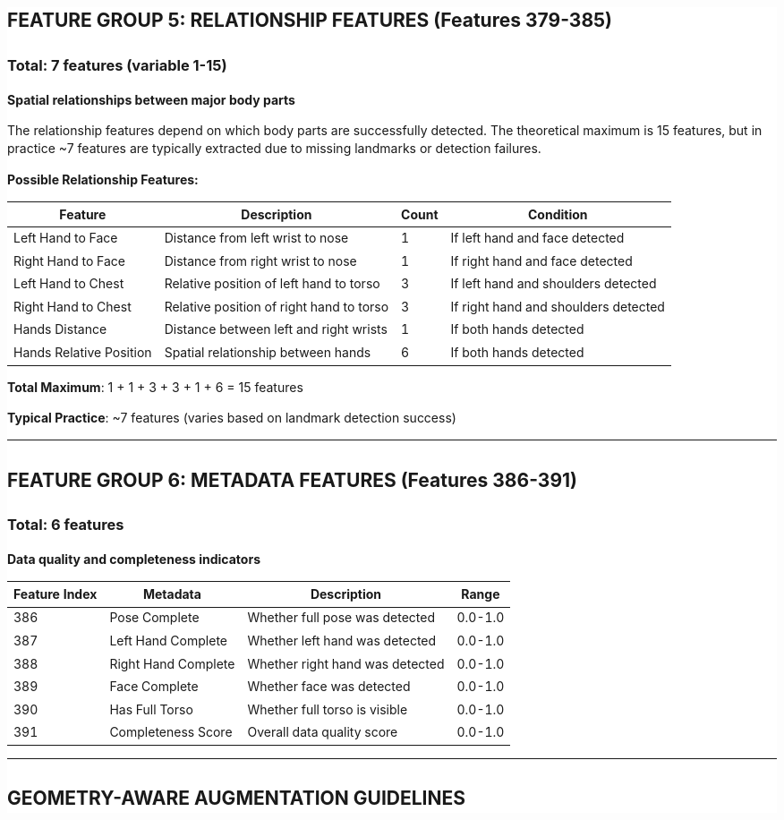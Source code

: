 
## FEATURE GROUP 5: RELATIONSHIP FEATURES (Features 379-385)
### Total: 7 features (variable 1-15)

**Spatial relationships between major body parts**

The relationship features depend on which body parts are successfully detected. The theoretical maximum is 15 features, but in practice ~7 features are typically extracted due to missing landmarks or detection failures.

**Possible Relationship Features:**

| Feature | Description | Count | Condition |
|---------|-------------|-------|-----------|
| Left Hand to Face | Distance from left wrist to nose | 1 | If left hand and face detected |
| Right Hand to Face | Distance from right wrist to nose | 1 | If right hand and face detected |
| Left Hand to Chest | Relative position of left hand to torso | 3 | If left hand and shoulders detected |
| Right Hand to Chest | Relative position of right hand to torso | 3 | If right hand and shoulders detected |
| Hands Distance | Distance between left and right wrists | 1 | If both hands detected |
| Hands Relative Position | Spatial relationship between hands | 6 | If both hands detected |

**Total Maximum**: 1 + 1 + 3 + 3 + 1 + 6 = 15 features

**Typical Practice**: ~7 features (varies based on landmark detection success)

---

## FEATURE GROUP 6: METADATA FEATURES (Features 386-391)
### Total: 6 features

**Data quality and completeness indicators**

| Feature Index | Metadata | Description | Range |
|---------------|----------|-------------|-------|
| 386 | Pose Complete | Whether full pose was detected | 0.0-1.0 |
| 387 | Left Hand Complete | Whether left hand was detected | 0.0-1.0 |
| 388 | Right Hand Complete | Whether right hand was detected | 0.0-1.0 |
| 389 | Face Complete | Whether face was detected | 0.0-1.0 |
| 390 | Has Full Torso | Whether full torso is visible | 0.0-1.0 |
| 391 | Completeness Score | Overall data quality score | 0.0-1.0 |

---

## GEOMETRY-AWARE AUGMENTATION GUIDELINES
